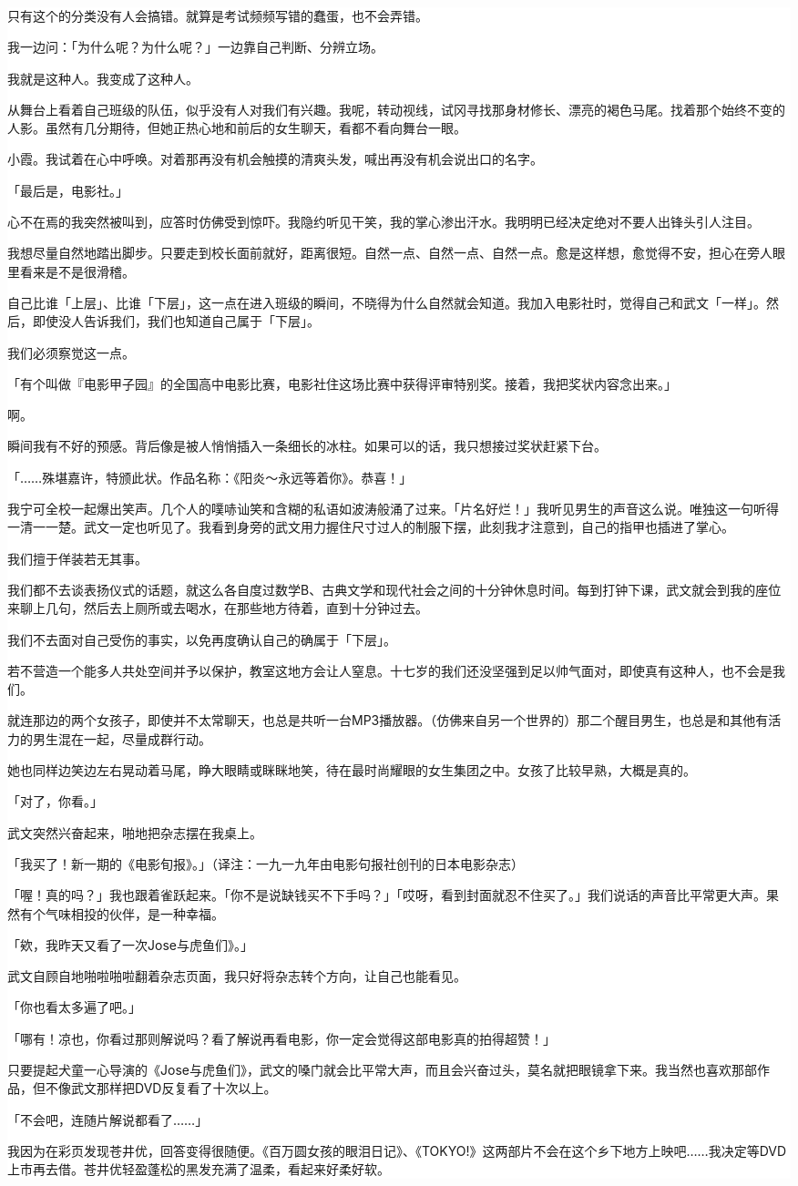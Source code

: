 只有这个的分类没有人会搞错。就算是考试频频写错的蠢蛋，也不会弄错。

我一边问：「为什么呢？为什么呢？」一边靠自己判断、分辨立场。

我就是这种人。我变成了这种人。

从舞台上看着自己班级的队伍，似乎没有人对我们有兴趣。我呢，转动视线，试冈寻找那身材修长、漂亮的褐色马尾。找着那个始终不变的人影。虽然有几分期待，但她正热心地和前后的女生聊天，看都不看向舞台一眼。

小霞。我试着在心中呼唤。对着那再没有机会触摸的清爽头发，喊出再没有机会说出口的名字。

「最后是，电影社。」

心不在焉的我突然被叫到，应答时仿佛受到惊吓。我隐约听见干笑，我的掌心渗出汗水。我明明已经决定绝对不要人出锋头引人注目。

我想尽量自然地踏出脚步。只要走到校长面前就好，距离很短。自然一点、自然一点、自然一点。愈是这样想，愈觉得不安，担心在旁人眼里看来是不是很滑稽。

自己比谁「上层」、比谁「下层」，这一点在进入班级的瞬间，不晓得为什么自然就会知道。我加入电影社时，觉得自己和武文「一样」。然后，即使没人告诉我们，我们也知道自己属于「下层」。

我们必须察觉这一点。

「有个叫做『电影甲子园』的全国高中电影比赛，电影社住这场比赛中获得评审特别奖。接着，我把奖状内容念出来。」

啊。

瞬间我有不好的预感。背后像是被人悄悄插入一条细长的冰柱。如果可以的话，我只想接过奖状赶紧下台。

「……殊堪嘉许，特颁此状。作品名称：《阳炎～永远等着你》。恭喜！」

我宁可全校一起爆出笑声。几个人的噗哧讪笑和含糊的私语如波涛般涌了过来。「片名好烂！」我听见男生的声音这么说。唯独这一句听得一清一一楚。武文一定也听见了。我看到身旁的武文用力握住尺寸过人的制服下摆，此刻我才注意到，自己的指甲也插进了掌心。

我们擅于佯装若无其事。

我们都不去谈表扬仪式的话题，就这么各自度过数学B、古典文学和现代社会之间的十分钟休息时间。每到打钟下课，武文就会到我的座位来聊上几句，然后去上厕所或去喝水，在那些地方待着，直到十分钟过去。

我们不去面对自己受伤的事实，以免再度确认自己的确属于「下层」。

若不营造一个能多人共处空间并予以保护，教室这地方会让人窒息。十七岁的我们还没坚强到足以帅气面对，即使真有这种人，也不会是我们。

就连那边的两个女孩子，即使并不太常聊天，也总是共听一台MP3播放器。（仿佛来自另一个世界的）那二个醒目男生，也总是和其他有活力的男生混在一起，尽量成群行动。

她也同样边笑边左右晃动着马尾，睁大眼睛或眯眯地笑，待在最时尚耀眼的女生集团之中。女孩了比较早熟，大概是真的。

「对了，你看。」

武文突然兴奋起来，啪地把杂志摆在我桌上。

「我买了！新一期的《电影旬报》。」（译注：一九一九年由电影句报社创刊的日本电影杂志）

「喔！真的吗？」我也跟着雀跃起来。「你不是说缺钱买不下手吗？」「哎呀，看到封面就忍不住买了。」我们说话的声音比平常更大声。果然有个气味相投的伙伴，是一种幸福。

「欸，我昨天又看了一次Jose与虎鱼们》。」

武文自顾自地啪啦啪啦翻着杂志页面，我只好将杂志转个方向，让自己也能看见。

「你也看太多遍了吧。」

「哪有！凉也，你看过那则解说吗？看了解说再看电影，你一定会觉得这部电影真的拍得超赞！」

只要提起犬童一心导演的《Jose与虎鱼们》，武文的嗓门就会比平常大声，而且会兴奋过头，莫名就把眼镜拿下来。我当然也喜欢那部作品，但不像武文那样把DVD反复看了十次以上。

「不会吧，连随片解说都看了……」

我因为在彩页发现苍井优，回答变得很随便。《百万圆女孩的眼泪日记》、《TOKYO!》这两部片不会在这个乡下地方上映吧……我决定等DVD上市再去借。苍井优轻盈蓬松的黑发充满了温柔，看起来好柔好软。
